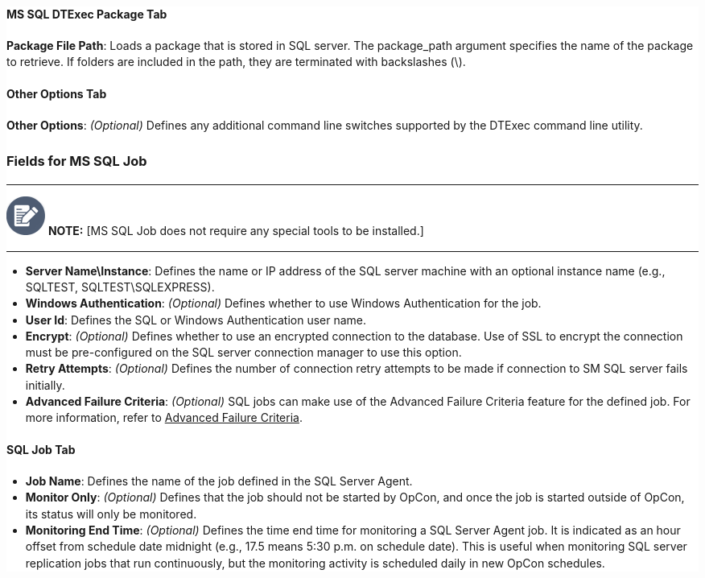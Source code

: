 #### MS SQL DTExec Package Tab

**Package File Path**: Loads a package that is stored in SQL server. The
package_path argument specifies the name of the package to retrieve. If
folders are included in the path, they are terminated with backslashes
(\\).

#### Other Options Tab

**Other Options**: *(Optional)* Defines any additional
command line switches supported by the DTExec command line utility.

### Fields for MS SQL Job

  ----------------------------------------------------------------------------------------------------------------------------- ----------------------------------------------------------------------------------------
  ![White pencil/paper icon on gray circular background](../../Resources/Images/note-icon(48x48).png "Note icon")   **NOTE:** [MS SQL Job does not require any special tools to be installed.]
  ----------------------------------------------------------------------------------------------------------------------------- ----------------------------------------------------------------------------------------

-   **Server Name\\Instance**: Defines the name or IP address of the SQL
    server machine with an optional instance name (e.g., SQLTEST,
    SQLTEST\\SQLEXPRESS).
-   **Windows Authentication**: *(Optional)* Defines
    whether to use Windows Authentication for the job.
-   **User Id**: Defines the SQL or Windows Authentication user name.
-   **Encrypt**: *(Optional)* Defines whether to use an
    encrypted connection to the database. Use of SSL to encrypt the
    connection must be pre-configured on the SQL server connection
    manager to use this option.
-   **Retry Attempts**: *(Optional)* Defines the number
    of connection retry attempts to be made if connection to SM SQL
    server fails initially.
-   **Advanced Failure Criteria**: *(Optional)* SQL jobs
    can make use of the Advanced Failure Criteria feature for the
    defined job. For more information, refer to [Advanced Failure     Criteria](Jobs.md#Advanced).

#### SQL Job Tab

-   **Job Name**: Defines the name of the job defined in the SQL Server
    Agent.
-   **Monitor Only**: *(Optional)* Defines that the job
    should not be started by OpCon, and once the job is started outside
    of OpCon, its status will only be monitored.
-   **Monitoring End Time**: *(Optional)* Defines the
    time end time for monitoring a SQL Server Agent job. It is indicated
    as an hour offset from schedule date midnight (e.g., 17.5 means 5:30
    p.m. on schedule date). This is useful when monitoring SQL server
    replication jobs that run continuously, but the monitoring activity
    is scheduled daily in new OpCon schedules.
